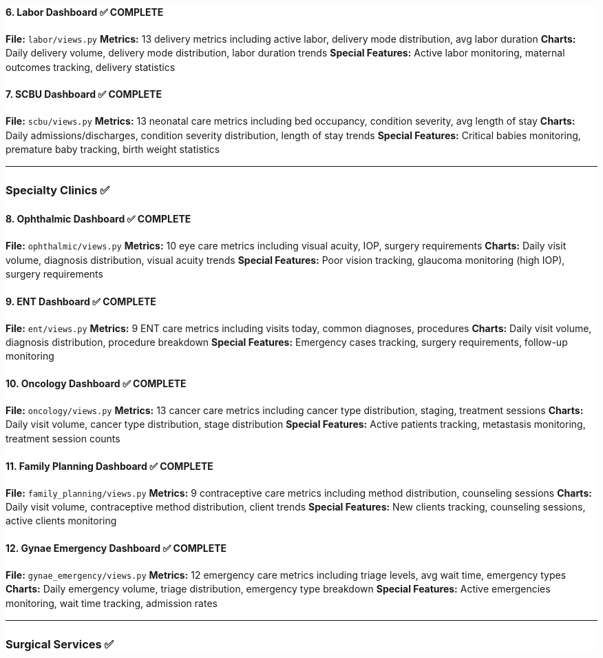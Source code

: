 #### **6. Labor Dashboard** ✅ COMPLETE
**File:** `labor/views.py`
**Metrics:** 13 delivery metrics including active labor, delivery mode distribution, avg labor duration
**Charts:** Daily delivery volume, delivery mode distribution, labor duration trends
**Special Features:** Active labor monitoring, maternal outcomes tracking, delivery statistics

#### **7. SCBU Dashboard** ✅ COMPLETE
**File:** `scbu/views.py`
**Metrics:** 13 neonatal care metrics including bed occupancy, condition severity, avg length of stay
**Charts:** Daily admissions/discharges, condition severity distribution, length of stay trends
**Special Features:** Critical babies monitoring, premature baby tracking, birth weight statistics

---

### **Specialty Clinics** ✅

#### **8. Ophthalmic Dashboard** ✅ COMPLETE
**File:** `ophthalmic/views.py`
**Metrics:** 10 eye care metrics including visual acuity, IOP, surgery requirements
**Charts:** Daily visit volume, diagnosis distribution, visual acuity trends
**Special Features:** Poor vision tracking, glaucoma monitoring (high IOP), surgery requirements

#### **9. ENT Dashboard** ✅ COMPLETE
**File:** `ent/views.py`
**Metrics:** 9 ENT care metrics including visits today, common diagnoses, procedures
**Charts:** Daily visit volume, diagnosis distribution, procedure breakdown
**Special Features:** Emergency cases tracking, surgery requirements, follow-up monitoring

#### **10. Oncology Dashboard** ✅ COMPLETE
**File:** `oncology/views.py`
**Metrics:** 13 cancer care metrics including cancer type distribution, staging, treatment sessions
**Charts:** Daily visit volume, cancer type distribution, stage distribution
**Special Features:** Active patients tracking, metastasis monitoring, treatment session counts

#### **11. Family Planning Dashboard** ✅ COMPLETE
**File:** `family_planning/views.py`
**Metrics:** 9 contraceptive care metrics including method distribution, counseling sessions
**Charts:** Daily visit volume, contraceptive method distribution, client trends
**Special Features:** New clients tracking, counseling sessions, active clients monitoring

#### **12. Gynae Emergency Dashboard** ✅ COMPLETE
**File:** `gynae_emergency/views.py`
**Metrics:** 12 emergency care metrics including triage levels, avg wait time, emergency types
**Charts:** Daily emergency volume, triage distribution, emergency type breakdown
**Special Features:** Active emergencies monitoring, wait time tracking, admission rates

---

### **Surgical Services** ✅
